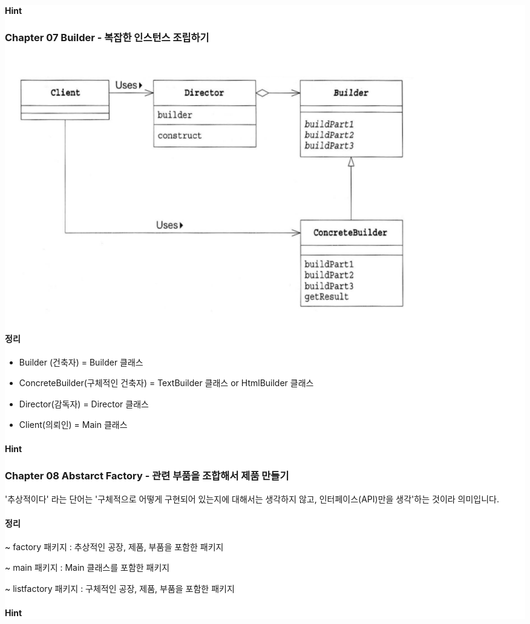 #### Hint


### Chapter 07 Builder - 복잡한 인스턴스 조립하기

![img_3.png](img_3.png)

#### 정리

- Builder (건축자) = Builder 클래스

- ConcreteBuilder(구체적인 건축자) = TextBuilder 클래스 or HtmlBuilder 클래스

- Director(감독자) = Director 클래스

- Client(의뢰인) = Main 클래스


#### Hint


### Chapter 08 Abstarct Factory - 관련 부품을 조합해서 제품 만들기
'추상적이다' 라는 단어는 '구체적으로  어떻게 구현되어 있는지에 대해서는 생각하지 않고, 인터페이스(API)만을 생각'하는 것이라 의미입니다.


#### 정리
~ factory 패키지 : 추상적인 공장, 제품, 부품을 포함한 패키지

~ main 패키지 : Main 클래스를 포함한 패키지

~ listfactory 패키지 : 구체적인 공장, 제품, 부품을 포함한 패키지

#### Hint
